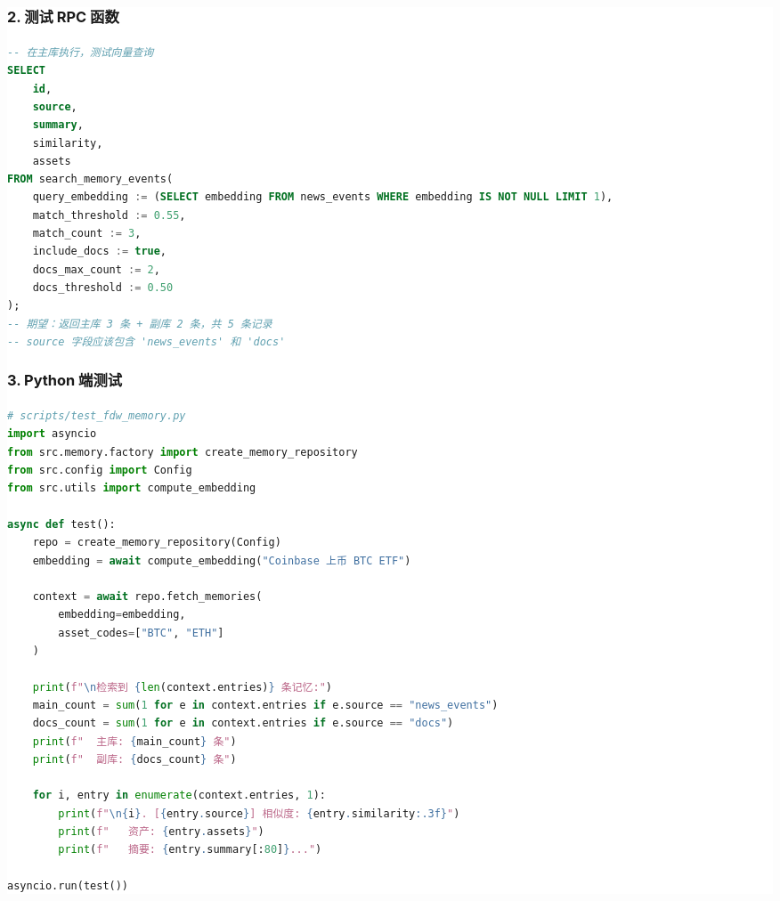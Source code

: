 ### 2. 测试 RPC 函数

```sql
-- 在主库执行，测试向量查询
SELECT
    id,
    source,
    summary,
    similarity,
    assets
FROM search_memory_events(
    query_embedding := (SELECT embedding FROM news_events WHERE embedding IS NOT NULL LIMIT 1),
    match_threshold := 0.55,
    match_count := 3,
    include_docs := true,
    docs_max_count := 2,
    docs_threshold := 0.50
);
-- 期望：返回主库 3 条 + 副库 2 条，共 5 条记录
-- source 字段应该包含 'news_events' 和 'docs'
```

### 3. Python 端测试

```python
# scripts/test_fdw_memory.py
import asyncio
from src.memory.factory import create_memory_repository
from src.config import Config
from src.utils import compute_embedding

async def test():
    repo = create_memory_repository(Config)
    embedding = await compute_embedding("Coinbase 上币 BTC ETF")

    context = await repo.fetch_memories(
        embedding=embedding,
        asset_codes=["BTC", "ETH"]
    )

    print(f"\n检索到 {len(context.entries)} 条记忆:")
    main_count = sum(1 for e in context.entries if e.source == "news_events")
    docs_count = sum(1 for e in context.entries if e.source == "docs")
    print(f"  主库: {main_count} 条")
    print(f"  副库: {docs_count} 条")

    for i, entry in enumerate(context.entries, 1):
        print(f"\n{i}. [{entry.source}] 相似度: {entry.similarity:.3f}")
        print(f"   资产: {entry.assets}")
        print(f"   摘要: {entry.summary[:80]}...")

asyncio.run(test())
```
